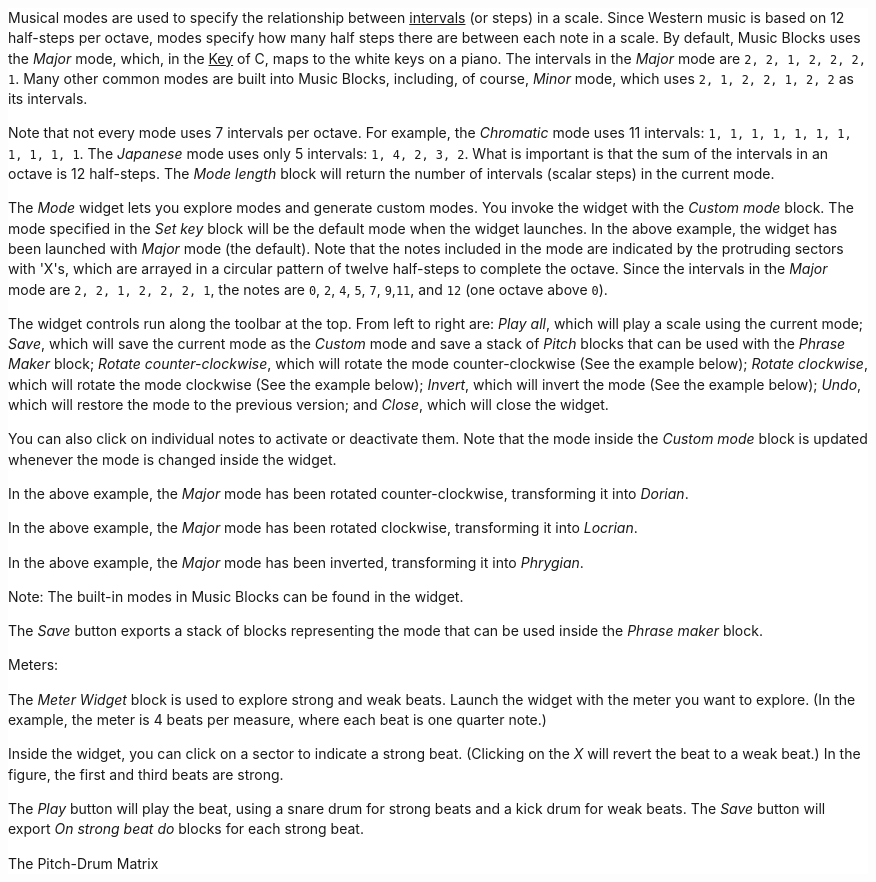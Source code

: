 Musical modes are used to specify the relationship between [intervals](#327-intervals) (or steps) in a scale. Since Western music is based on 12 half-steps per octave, modes specify how many half steps there are between each note in a scale. By default, Music Blocks uses the *Major* mode, which, in the [Key](#343-setting-key-and-mode) of C, maps to the white keys on a piano. The intervals in the *Major* mode are `2, 2, 1, 2, 2, 2, 1`. Many other common modes are built into Music Blocks, including, of course, *Minor* mode, which uses `2, 1, 2, 2, 1, 2, 2` as its intervals.

Note that not every mode uses 7 intervals per octave. For example, the *Chromatic* mode uses 11 intervals: `1, 1, 1, 1, 1, 1, 1, 1, 1, 1, 1`. The *Japanese* mode uses only 5 intervals: `1, 4, 2, 3, 2`. What is important is that the sum of the intervals in an octave is 12 half-steps. The *Mode length* block will return the number of intervals (scalar steps) in the current mode.

The *Mode* widget lets you explore modes and generate custom modes. You invoke the widget with the *Custom mode* block. The mode specified in the *Set key* block will be the default mode when the widget launches. In the above example, the widget has been launched with *Major* mode (the default). Note that the notes included in the mode are indicated by the protruding sectors with 'X's, which are arrayed in a circular pattern of twelve half-steps to complete the octave. Since the intervals in the *Major* mode are `2, 2, 1, 2, 2, 2, 1`, the notes are `0`, `2`, `4`, `5`, `7`, `9`,`11`, and `12` (one octave above `0`).

The widget controls run along the toolbar at the top. From left to right are: *Play all*, which will play a scale using the current mode; *Save*, which will save the current mode as the *Custom* mode and save a stack of *Pitch* blocks that can be used with the *Phrase Maker* block; *Rotate counter-clockwise*, which will rotate the mode counter-clockwise (See the example below); *Rotate clockwise*, which will rotate the mode clockwise (See the example below); *Invert*, which will invert the mode (See the example below); *Undo*, which will restore the mode to the previous version; and *Close*, which will close the widget.

You can also click on individual notes to activate or deactivate them.
Note that the mode inside the *Custom mode* block is updated whenever the mode is changed inside the widget.

In the above example, the *Major* mode has been rotated counter-clockwise, transforming it into *Dorian*.

In the above example, the *Major* mode has been rotated clockwise, transforming it into *Locrian*.

In the above example, the *Major* mode has been inverted, transforming it into *Phrygian*.

Note: The built-in modes in Music Blocks can be found in the widget.

The *Save* button exports a stack of blocks representing the mode that can be used inside the *Phrase maker* block.

Meters:

The *Meter Widget* block is used to explore strong and weak beats. Launch the widget with the meter you want to explore. (In the example, the meter is 4 beats per measure, where each beat is one quarter note.)

Inside the widget, you can click on a sector to indicate a strong beat. (Clicking on the *X* will revert the beat to a weak beat.) In the figure, the first and third beats are strong.

The *Play* button will play the beat, using a snare drum for strong beats and a kick drum for weak beats. The *Save* button will export *On strong beat do* blocks for each strong beat.

The Pitch-Drum Matrix
